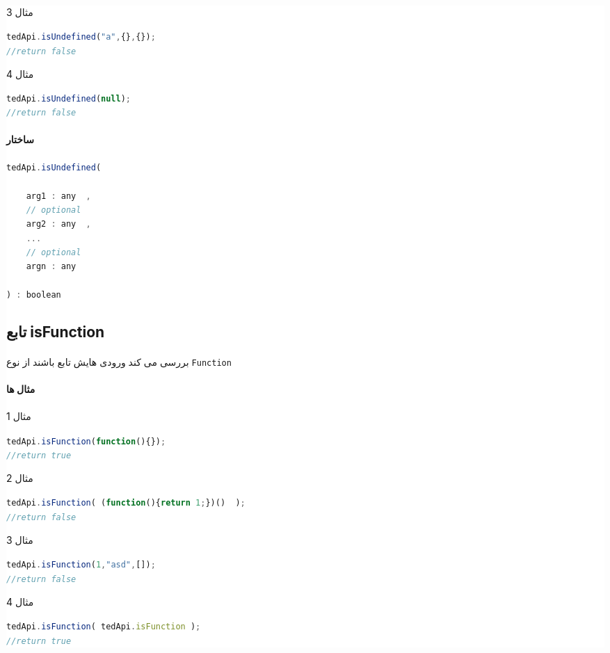 
مثال 3
```javascript
tedApi.isUndefined("a",{},{});  
//return false
```

مثال 4
```javascript
tedApi.isUndefined(null);  
//return false
```


#### ساختار
```javascript
tedApi.isUndefined(
 
    arg1 : any  ,
    // optional
    arg2 : any  ,
    ...
    // optional
    argn : any  
      
) : boolean
```



## تابع isFunction

بررسی می کند ورودی هایش تابع باشند از نوع `Function`


#### مثال ها 

مثال 1
```javascript
tedApi.isFunction(function(){});  
//return true
```


مثال 2
```javascript
tedApi.isFunction( (function(){return 1;})()  );  
//return false
```


مثال 3
```javascript
tedApi.isFunction(1,"asd",[]);  
//return false
```

مثال 4
```javascript
tedApi.isFunction( tedApi.isFunction );  
//return true
```
